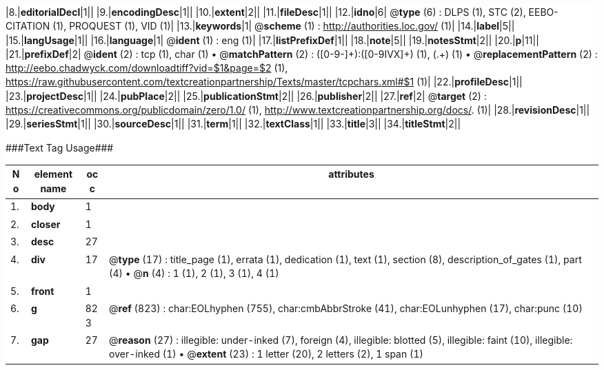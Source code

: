 |8.|__editorialDecl__|1||
|9.|__encodingDesc__|1||
|10.|__extent__|2||
|11.|__fileDesc__|1||
|12.|__idno__|6| @__type__ (6) : DLPS (1), STC (2), EEBO-CITATION (1), PROQUEST (1), VID (1)|
|13.|__keywords__|1| @__scheme__ (1) : http://authorities.loc.gov/ (1)|
|14.|__label__|5||
|15.|__langUsage__|1||
|16.|__language__|1| @__ident__ (1) : eng (1)|
|17.|__listPrefixDef__|1||
|18.|__note__|5||
|19.|__notesStmt__|2||
|20.|__p__|11||
|21.|__prefixDef__|2| @__ident__ (2) : tcp (1), char (1)  •  @__matchPattern__ (2) : ([0-9\-]+):([0-9IVX]+) (1), (.+) (1)  •  @__replacementPattern__ (2) : http://eebo.chadwyck.com/downloadtiff?vid=$1&page=$2 (1), https://raw.githubusercontent.com/textcreationpartnership/Texts/master/tcpchars.xml#$1 (1)|
|22.|__profileDesc__|1||
|23.|__projectDesc__|1||
|24.|__pubPlace__|2||
|25.|__publicationStmt__|2||
|26.|__publisher__|2||
|27.|__ref__|2| @__target__ (2) : https://creativecommons.org/publicdomain/zero/1.0/ (1), http://www.textcreationpartnership.org/docs/. (1)|
|28.|__revisionDesc__|1||
|29.|__seriesStmt__|1||
|30.|__sourceDesc__|1||
|31.|__term__|1||
|32.|__textClass__|1||
|33.|__title__|3||
|34.|__titleStmt__|2||


###Text Tag Usage###

|No|element name|occ|attributes|
|---|---|---|---|
|1.|__body__|1||
|2.|__closer__|1||
|3.|__desc__|27||
|4.|__div__|17| @__type__ (17) : title_page (1), errata (1), dedication (1), text (1), section (8), description_of_gates (1), part (4)  •  @__n__ (4) : 1 (1), 2 (1), 3 (1), 4 (1)|
|5.|__front__|1||
|6.|__g__|823| @__ref__ (823) : char:EOLhyphen (755), char:cmbAbbrStroke (41), char:EOLunhyphen (17), char:punc (10)|
|7.|__gap__|27| @__reason__ (27) : illegible: under-inked (7), foreign (4), illegible: blotted (5), illegible: faint (10), illegible: over-inked (1)  •  @__extent__ (23) : 1 letter (20), 2 letters (2), 1 span (1)|